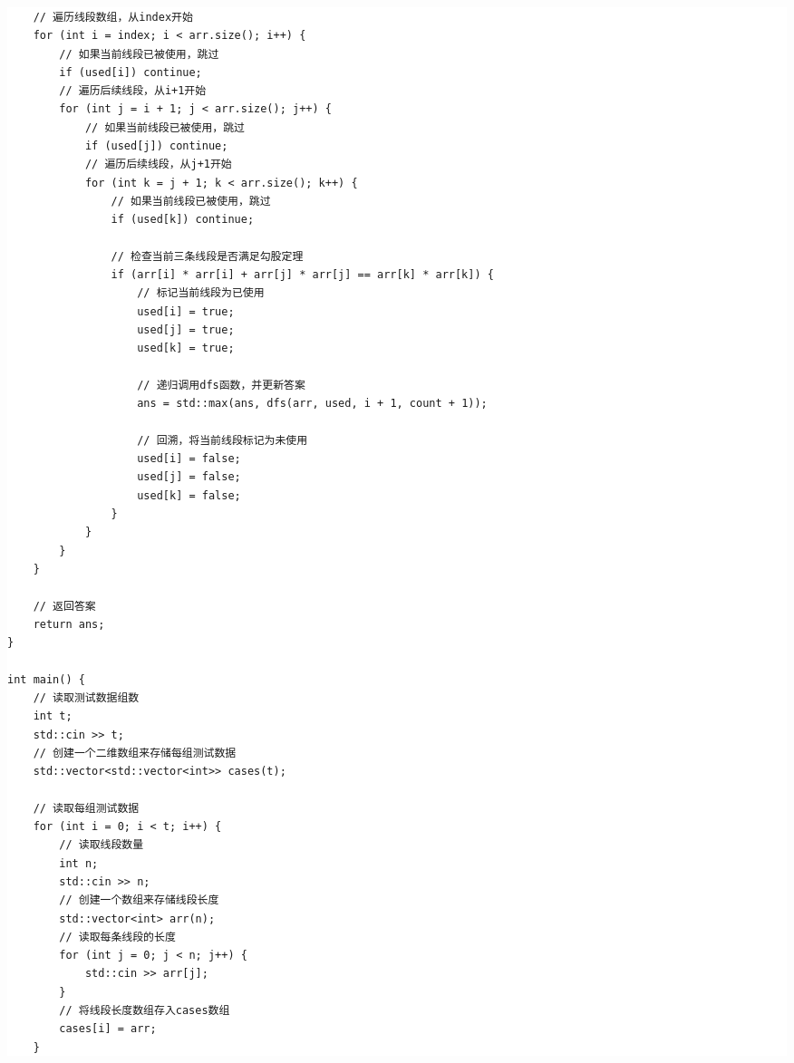         // 遍历线段数组，从index开始
        for (int i = index; i < arr.size(); i++) {
            // 如果当前线段已被使用，跳过
            if (used[i]) continue;
            // 遍历后续线段，从i+1开始
            for (int j = i + 1; j < arr.size(); j++) {
                // 如果当前线段已被使用，跳过
                if (used[j]) continue;
                // 遍历后续线段，从j+1开始
                for (int k = j + 1; k < arr.size(); k++) {
                    // 如果当前线段已被使用，跳过
                    if (used[k]) continue;
    
                    // 检查当前三条线段是否满足勾股定理
                    if (arr[i] * arr[i] + arr[j] * arr[j] == arr[k] * arr[k]) {
                        // 标记当前线段为已使用
                        used[i] = true;
                        used[j] = true;
                        used[k] = true;
    
                        // 递归调用dfs函数，并更新答案
                        ans = std::max(ans, dfs(arr, used, i + 1, count + 1));
    
                        // 回溯，将当前线段标记为未使用
                        used[i] = false;
                        used[j] = false;
                        used[k] = false;
                    }
                }
            }
        }
    
        // 返回答案
        return ans;
    }
    
    int main() {
        // 读取测试数据组数
        int t;
        std::cin >> t;
        // 创建一个二维数组来存储每组测试数据
        std::vector<std::vector<int>> cases(t);
    
        // 读取每组测试数据
        for (int i = 0; i < t; i++) {
            // 读取线段数量
            int n;
            std::cin >> n;
            // 创建一个数组来存储线段长度
            std::vector<int> arr(n);
            // 读取每条线段的长度
            for (int j = 0; j < n; j++) {
                std::cin >> arr[j];
            }
            // 将线段长度数组存入cases数组
            cases[i] = arr;
        }
    
